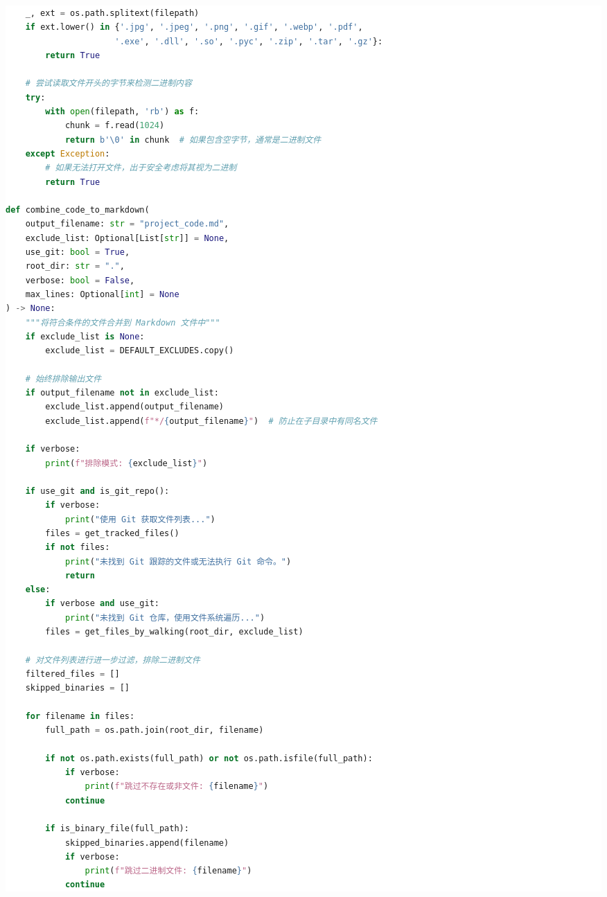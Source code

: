 ```python
    _, ext = os.path.splitext(filepath)
    if ext.lower() in {'.jpg', '.jpeg', '.png', '.gif', '.webp', '.pdf', 
                      '.exe', '.dll', '.so', '.pyc', '.zip', '.tar', '.gz'}:
        return True
        
    # 尝试读取文件开头的字节来检测二进制内容
    try:
        with open(filepath, 'rb') as f:
            chunk = f.read(1024)
            return b'\0' in chunk  # 如果包含空字节，通常是二进制文件
    except Exception:
        # 如果无法打开文件，出于安全考虑将其视为二进制
        return True

def combine_code_to_markdown(
    output_filename: str = "project_code.md", 
    exclude_list: Optional[List[str]] = None,
    use_git: bool = True,
    root_dir: str = ".",
    verbose: bool = False,
    max_lines: Optional[int] = None
) -> None:
    """将符合条件的文件合并到 Markdown 文件中"""
    if exclude_list is None:
        exclude_list = DEFAULT_EXCLUDES.copy()
    
    # 始终排除输出文件
    if output_filename not in exclude_list:
        exclude_list.append(output_filename)
        exclude_list.append(f"*/{output_filename}")  # 防止在子目录中有同名文件
    
    if verbose:
        print(f"排除模式: {exclude_list}")
    
    if use_git and is_git_repo():
        if verbose:
            print("使用 Git 获取文件列表...")
        files = get_tracked_files()
        if not files:
            print("未找到 Git 跟踪的文件或无法执行 Git 命令。")
            return
    else:
        if verbose and use_git:
            print("未找到 Git 仓库，使用文件系统遍历...")
        files = get_files_by_walking(root_dir, exclude_list)
    
    # 对文件列表进行进一步过滤，排除二进制文件
    filtered_files = []
    skipped_binaries = []
    
    for filename in files:
        full_path = os.path.join(root_dir, filename)
        
        if not os.path.exists(full_path) or not os.path.isfile(full_path):
            if verbose:
                print(f"跳过不存在或非文件: {filename}")
            continue
            
        if is_binary_file(full_path):
            skipped_binaries.append(filename)
            if verbose:
                print(f"跳过二进制文件: {filename}")
            continue
```
